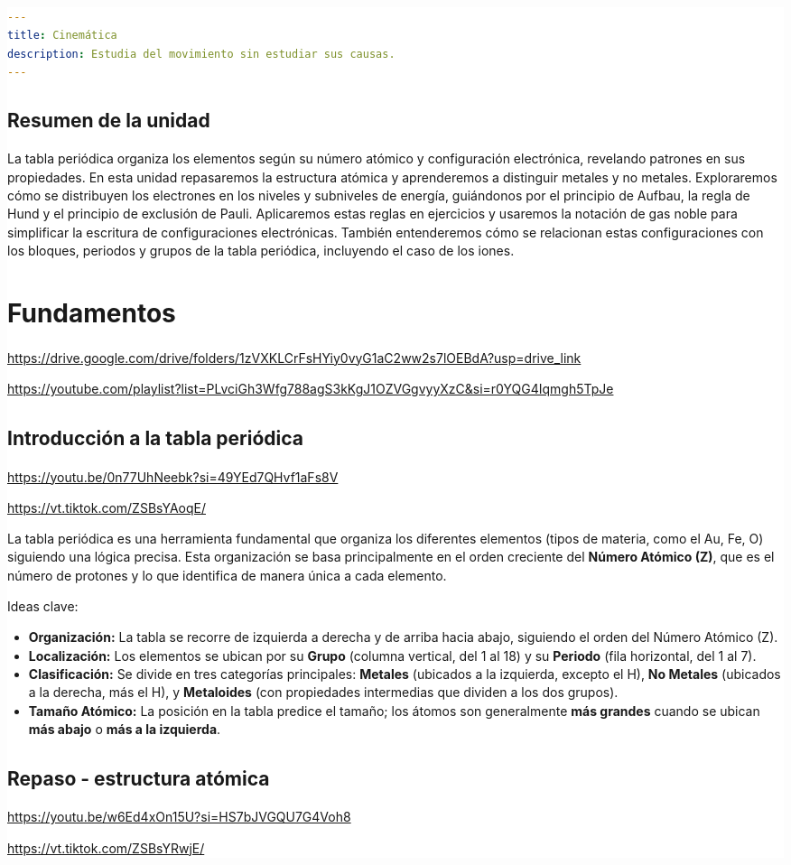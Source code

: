 ```yaml
---
title: Cinemática
description: Estudia del movimiento sin estudiar sus causas.
---
```


## Resumen de la unidad

La tabla periódica organiza los elementos según su número atómico y configuración electrónica, revelando patrones en sus propiedades. En esta unidad repasaremos la estructura atómica y aprenderemos a distinguir metales y no metales. Exploraremos cómo se distribuyen los electrones en los niveles y subniveles de energía, guiándonos por el principio de Aufbau, la regla de Hund y el principio de exclusión de Pauli. Aplicaremos estas reglas en ejercicios y usaremos la notación de gas noble para simplificar la escritura de configuraciones electrónicas. También entenderemos cómo se relacionan estas configuraciones con los bloques, periodos y grupos de la tabla periódica, incluyendo el caso de los iones.

# Fundamentos

https://drive.google.com/drive/folders/1zVXKLCrFsHYiy0vyG1aC2ww2s7lOEBdA?usp=drive_link

https://youtube.com/playlist?list=PLvciGh3Wfg788agS3kKgJ1OZVGgvyyXzC&si=r0YQG4Iqmgh5TpJe

## Introducción a la tabla periódica

https://youtu.be/0n77UhNeebk?si=49YEd7QHvf1aFs8V

https://vt.tiktok.com/ZSBsYAoqE/

La tabla periódica es una herramienta fundamental que organiza los diferentes elementos (tipos de materia, como el Au, Fe, O) siguiendo una lógica precisa. Esta organización se basa principalmente en el orden creciente del **Número Atómico (Z)**, que es el número de protones y lo que identifica de manera única a cada elemento.

Ideas clave:

- **Organización:** La tabla se recorre de izquierda a derecha y de arriba hacia abajo, siguiendo el orden del Número Atómico (Z).
- **Localización:** Los elementos se ubican por su **Grupo** (columna vertical, del 1 al 18) y su **Periodo** (fila horizontal, del 1 al 7).
- **Clasificación:** Se divide en tres categorías principales: **Metales** (ubicados a la izquierda, excepto el H), **No Metales** (ubicados a la derecha, más el H), y **Metaloides** (con propiedades intermedias que dividen a los dos grupos).
- **Tamaño Atómico:** La posición en la tabla predice el tamaño; los átomos son generalmente **más grandes** cuando se ubican **más abajo** o **más a la izquierda**.

## Repaso - estructura atómica

https://youtu.be/w6Ed4xOn15U?si=HS7bJVGQU7G4Voh8

https://vt.tiktok.com/ZSBsYRwjE/

